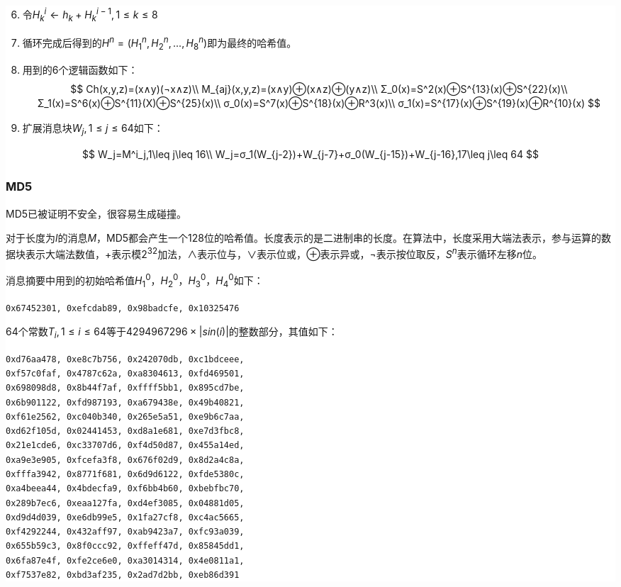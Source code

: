 
6. 令$H^i_k\leftarrow h_k+H^{i-1}_k,1\leq k\leq 8$

7. 循环完成后得到的$H^n=(H^n_1,H^n_2,...,H^n_8)$即为最终的哈希值。

8. 用到的6个逻辑函数如下：
   $$
   Ch(x,y,z)=(x∧y)(¬x∧z)\\
   M_{aj}(x,y,z)=(x∧y)⊕(x∧z)⊕(y∧z)\\
   Σ_0(x)=S^2(x)⊕S^{13}(x)⊕S^{22}(x)\\
   Σ_1(x)=S^6(x)⊕S^{11}(X)⊕S^{25}(x)\\
   σ_0(x)=S^7(x)⊕S^{18}(x)⊕R^3(x)\\
   σ_1(x)=S^{17}(x)⊕S^{19}(x)⊕R^{10}(x)
   $$

9. 扩展消息块$W_j,1\leq j\leq 64$如下：

$$
W_j=M^i_j,1\leq j\leq 16\\
W_j=σ_1(W_{j-2})+W_{j-7}+σ_0(W_{j-15})+W_{j-16},17\leq j\leq 64
$$


### MD5

MD5已被证明不安全，很容易生成碰撞。

对于长度为$l$的消息$M$，MD5都会产生一个128位的哈希值。长度表示的是二进制串的长度。在算法中，长度采用大端法表示，参与运算的数据块表示大端法数值，$+$表示模$2^{32}$加法，$∧$表示位与，$∨$表示位或，$⊕$表示异或，$¬$表示按位取反，$S^n$表示循环左移$n$位。

消息摘要中用到的初始哈希值$H^0_1$，$H^0_2$，$H^0_3$，$H^0_4$如下：

```
0x67452301, 0xefcdab89, 0x98badcfe, 0x10325476
```

64个常数$T_i,1\leq i\leq64$等于$4294967296×|sin(i)|$的整数部分，其值如下：

```
0xd76aa478, 0xe8c7b756, 0x242070db, 0xc1bdceee,
0xf57c0faf, 0x4787c62a, 0xa8304613, 0xfd469501,
0x698098d8, 0x8b44f7af, 0xffff5bb1, 0x895cd7be,
0x6b901122, 0xfd987193, 0xa679438e, 0x49b40821,
0xf61e2562, 0xc040b340, 0x265e5a51, 0xe9b6c7aa,
0xd62f105d, 0x02441453, 0xd8a1e681, 0xe7d3fbc8,
0x21e1cde6, 0xc33707d6, 0xf4d50d87, 0x455a14ed,
0xa9e3e905, 0xfcefa3f8, 0x676f02d9, 0x8d2a4c8a,
0xfffa3942, 0x8771f681, 0x6d9d6122, 0xfde5380c,
0xa4beea44, 0x4bdecfa9, 0xf6bb4b60, 0xbebfbc70,
0x289b7ec6, 0xeaa127fa, 0xd4ef3085, 0x04881d05,
0xd9d4d039, 0xe6db99e5, 0x1fa27cf8, 0xc4ac5665,
0xf4292244, 0x432aff97, 0xab9423a7, 0xfc93a039,
0x655b59c3, 0x8f0ccc92, 0xffeff47d, 0x85845dd1,
0x6fa87e4f, 0xfe2ce6e0, 0xa3014314, 0x4e0811a1,
0xf7537e82, 0xbd3af235, 0x2ad7d2bb, 0xeb86d391
```
